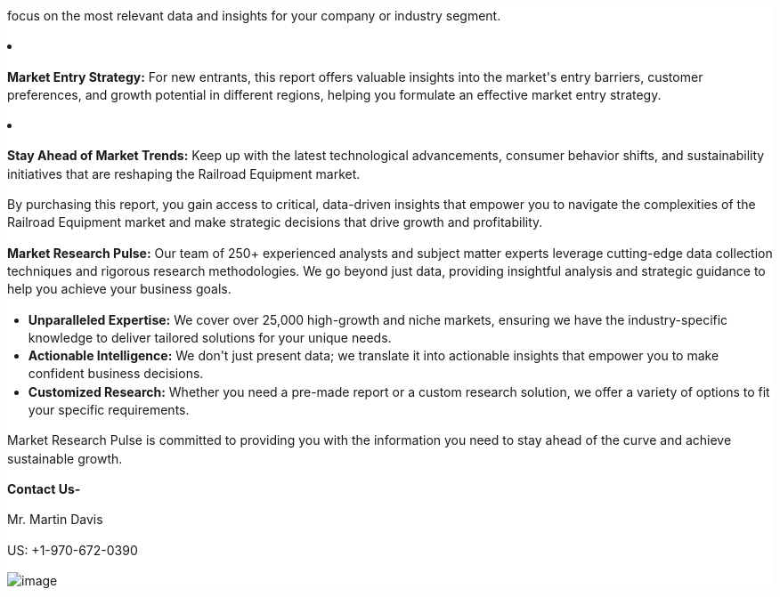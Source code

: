 focus on the most relevant data and insights for your company or industry segment.</p></li><li><p><strong>Market Entry Strategy:</strong> For new entrants, this report offers valuable insights into the market's entry barriers, customer preferences, and growth potential in different regions, helping you formulate an effective market entry strategy.</p></li><li><p><strong>Stay Ahead of Market Trends:</strong> Keep up with the latest technological advancements, consumer behavior shifts, and sustainability initiatives that are reshaping the Railroad Equipment market.</p></li></ol><p>By purchasing this report, you gain access to critical, data-driven insights that empower you to navigate the complexities of the Railroad Equipment market and make strategic decisions that drive growth and profitability.</p><p><strong>Market Research Pulse:</strong>&nbsp;Our team of 250+ experienced analysts and subject matter experts leverage cutting-edge data collection techniques and rigorous research methodologies. We go beyond just data, providing insightful analysis and strategic guidance to help you achieve your business goals.</p><ul><li><strong>Unparalleled Expertise:</strong>&nbsp;We cover over 25,000 high-growth and niche markets, ensuring we have the industry-specific knowledge to deliver tailored solutions for your unique needs.</li><li><strong>Actionable Intelligence:</strong>&nbsp;We don't just present data; we translate it into actionable insights that empower you to make confident business decisions.</li><li><strong>Customized Research:</strong>&nbsp;Whether you need a pre-made report or a custom research solution, we offer a variety of options to fit your specific requirements.</li></ul><p>Market Research Pulse is committed to providing you with the information you need to stay ahead of the curve and achieve sustainable growth.</p><p><strong>Contact Us-</strong></p><p>Mr. Martin Davis</p><p>US: +1-970-672-0390</p>
![image](https://github.com/user-attachments/assets/cb171549-c36d-4fe4-a1b1-c74ca69a8c9b)
